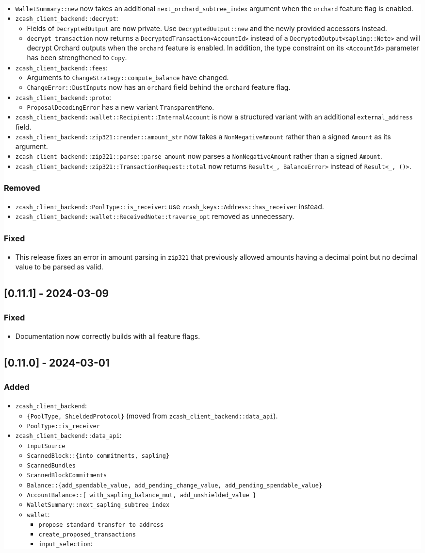   - `WalletSummary::new` now takes an additional `next_orchard_subtree_index`
    argument when the `orchard` feature flag is enabled.
- `zcash_client_backend::decrypt`:
  - Fields of `DecryptedOutput` are now private. Use `DecryptedOutput::new`
    and the newly provided accessors instead.
  - `decrypt_transaction` now returns a `DecryptedTransaction<AccountId>`
    instead of a `DecryptedOutput<sapling::Note>` and will decrypt Orchard
    outputs when the `orchard` feature is enabled. In addition, the type
    constraint on its `<AccountId>` parameter has been strengthened to `Copy`.
- `zcash_client_backend::fees`:
  - Arguments to `ChangeStrategy::compute_balance` have changed.
  - `ChangeError::DustInputs` now has an `orchard` field behind the `orchard`
    feature flag.
- `zcash_client_backend::proto`:
  - `ProposalDecodingError` has a new variant `TransparentMemo`.
- `zcash_client_backend::wallet::Recipient::InternalAccount` is now a structured
  variant with an additional `external_address` field.
- `zcash_client_backend::zip321::render::amount_str` now takes a
  `NonNegativeAmount` rather than a signed `Amount` as its argument.
- `zcash_client_backend::zip321::parse::parse_amount` now parses a
  `NonNegativeAmount` rather than a signed `Amount`.
- `zcash_client_backend::zip321::TransactionRequest::total` now
  returns `Result<_, BalanceError>` instead of `Result<_, ()>`.

### Removed
- `zcash_client_backend::PoolType::is_receiver`: use
  `zcash_keys::Address::has_receiver` instead.
- `zcash_client_backend::wallet::ReceivedNote::traverse_opt` removed as
  unnecessary.

### Fixed
- This release fixes an error in amount parsing in `zip321` that previously
  allowed amounts having a decimal point but no decimal value to be parsed
  as valid.

## [0.11.1] - 2024-03-09

### Fixed
- Documentation now correctly builds with all feature flags.

## [0.11.0] - 2024-03-01

### Added
- `zcash_client_backend`:
  - `{PoolType, ShieldedProtocol}` (moved from `zcash_client_backend::data_api`).
  - `PoolType::is_receiver`
- `zcash_client_backend::data_api`:
  - `InputSource`
  - `ScannedBlock::{into_commitments, sapling}`
  - `ScannedBundles`
  - `ScannedBlockCommitments`
  - `Balance::{add_spendable_value, add_pending_change_value, add_pending_spendable_value}`
  - `AccountBalance::{
      with_sapling_balance_mut,
      add_unshielded_value
    }`
  - `WalletSummary::next_sapling_subtree_index`
  - `wallet`:
    - `propose_standard_transfer_to_address`
    - `create_proposed_transactions`
    - `input_selection`:
